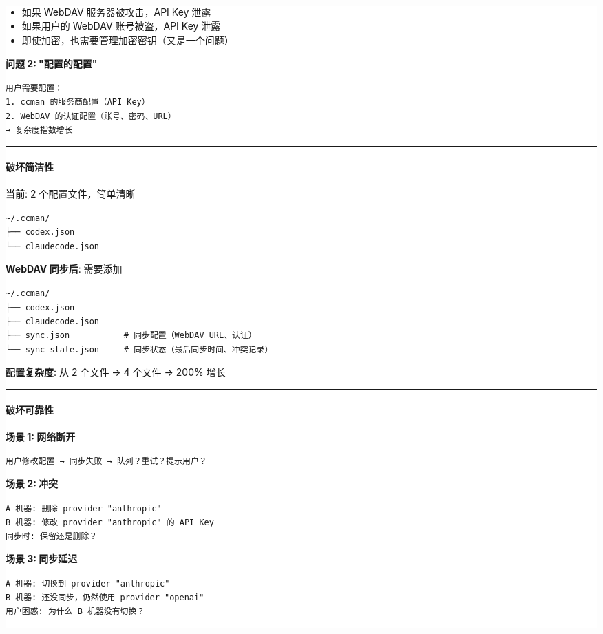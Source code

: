 - 如果 WebDAV 服务器被攻击，API Key 泄露
- 如果用户的 WebDAV 账号被盗，API Key 泄露
- 即使加密，也需要管理加密密钥（又是一个问题）

**问题 2: "配置的配置"**

```
用户需要配置：
1. ccman 的服务商配置（API Key）
2. WebDAV 的认证配置（账号、密码、URL）
→ 复杂度指数增长
```

---

#### 破坏简洁性

**当前**: 2 个配置文件，简单清晰
```
~/.ccman/
├── codex.json
└── claudecode.json
```

**WebDAV 同步后**: 需要添加
```
~/.ccman/
├── codex.json
├── claudecode.json
├── sync.json           # 同步配置（WebDAV URL、认证）
└── sync-state.json     # 同步状态（最后同步时间、冲突记录）
```

**配置复杂度**: 从 2 个文件 → 4 个文件 → 200% 增长

---

#### 破坏可靠性

**场景 1: 网络断开**
```
用户修改配置 → 同步失败 → 队列？重试？提示用户？
```

**场景 2: 冲突**
```
A 机器: 删除 provider "anthropic"
B 机器: 修改 provider "anthropic" 的 API Key
同步时: 保留还是删除？
```

**场景 3: 同步延迟**
```
A 机器: 切换到 provider "anthropic"
B 机器: 还没同步，仍然使用 provider "openai"
用户困惑: 为什么 B 机器没有切换？
```

---
